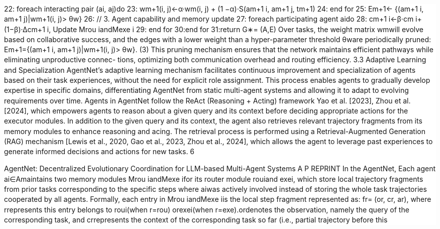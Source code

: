 22: foreach interacting pair (ai, aj)do
23: wm+1(i, j)←α·wm(i, j) + (1 −α)·S(am+1
i, am+1
j, tm+1)
24: end for
25: Em+1← {(am+1
i, am+1
j)|wm+1(i, j)> θw}
26: // 3. Agent capability and memory update
27: foreach participating agent aido
28: cm+1
i←β·cm
i+ (1−β)·∆cm+1
i, Update Mrou
iandMexe
i
29: end for
30:end for
31:return G∗= (A,E)
Over tasks, the weight matrix wmwill evolve based on collaborative success, and the edges with a lower weight than a
hyper-parameter threshold θware periodically pruned:
Em+1={(am+1
i, am+1
j)|wm+1(i, j)> θw}. (3)
This pruning mechanism ensures that the network maintains efficient pathways while eliminating unproductive connec-
tions, optimizing both communication overhead and routing efficiency.
3.3 Adaptive Learning and Specialization
AgentNet’s adaptive learning mechanism facilitates continuous improvement and specialization of agents based on
their task experiences, without the need for explicit role assignment. This process enables agents to gradually develop
expertise in specific domains, differentiating AgentNet from static multi-agent systems and allowing it to adapt to
evolving requirements over time.
Agents in AgentNet follow the ReAct (Reasoning + Acting) framework Yao et al. [2023], Zhou et al. [2024], which
empowers agents to reason about a given query and its context before deciding appropriate actions for the executor
modules. In addition to the given query and its context, the agent also retrieves relevant trajectory fragments from its
memory modules to enhance reasoning and acing. The retrieval process is performed using a Retrieval-Augmented
Generation (RAG) mechanism [Lewis et al., 2020, Gao et al., 2023, Zhou et al., 2024], which allows the agent to
leverage past experiences to generate informed decisions and actions for new tasks.
6

AgentNet: Decentralized Evolutionary Coordination for LLM-based Multi-Agent Systems A P REPRINT
In the AgentNet, Each agent ai∈Amaintains two memory modules Mrou
iandMexe
ifor its router module rouiand
exei, which store local trajectory fragments from prior tasks corresponding to the specific steps where aiwas actively
involved instead of storing the whole task trajectories cooperated by all agents.
Formally, each entry in Mrou
iandMexe
iis the local step fragment represented as: fr= (or, cr, ar), where rrepresents
this entry belongs to roui(when r=rou) orexei(when r=exe).ordenotes the observation, namely the query of
the corresponding task, and crrepresents the context of the corresponding task so far (i.e., partial trajectory before this